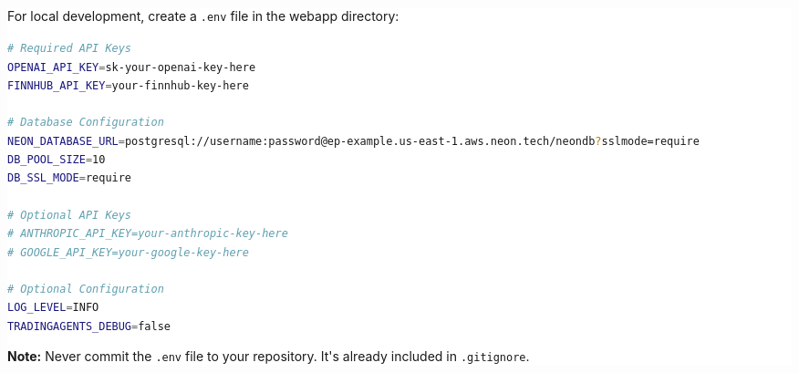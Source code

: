 For local development, create a `.env` file in the webapp directory:

```bash
# Required API Keys
OPENAI_API_KEY=sk-your-openai-key-here
FINNHUB_API_KEY=your-finnhub-key-here

# Database Configuration
NEON_DATABASE_URL=postgresql://username:password@ep-example.us-east-1.aws.neon.tech/neondb?sslmode=require
DB_POOL_SIZE=10
DB_SSL_MODE=require

# Optional API Keys
# ANTHROPIC_API_KEY=your-anthropic-key-here
# GOOGLE_API_KEY=your-google-key-here

# Optional Configuration
LOG_LEVEL=INFO
TRADINGAGENTS_DEBUG=false
```

**Note:** Never commit the `.env` file to your repository. It's already included in `.gitignore`.
